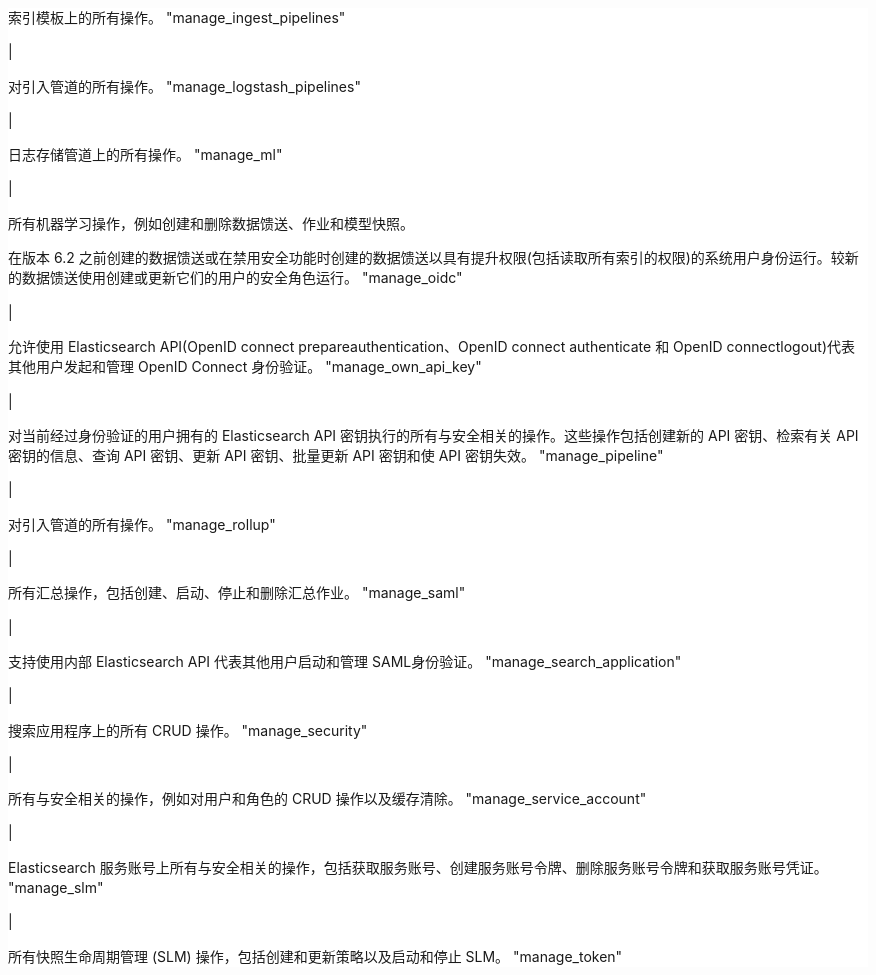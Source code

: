 索引模板上的所有操作。   "manage_ingest_pipelines"

|

对引入管道的所有操作。   "manage_logstash_pipelines"

|

日志存储管道上的所有操作。   "manage_ml"

|

所有机器学习操作，例如创建和删除数据馈送、作业和模型快照。

在版本 6.2 之前创建的数据馈送或在禁用安全功能时创建的数据馈送以具有提升权限(包括读取所有索引的权限)的系统用户身份运行。较新的数据馈送使用创建或更新它们的用户的安全角色运行。   "manage_oidc"

|

允许使用 Elasticsearch API(OpenID connect prepareauthentication、OpenID connect authenticate 和 OpenID connectlogout)代表其他用户发起和管理 OpenID Connect 身份验证。   "manage_own_api_key"

|

对当前经过身份验证的用户拥有的 Elasticsearch API 密钥执行的所有与安全相关的操作。这些操作包括创建新的 API 密钥、检索有关 API 密钥的信息、查询 API 密钥、更新 API 密钥、批量更新 API 密钥和使 API 密钥失效。   "manage_pipeline"

|

对引入管道的所有操作。   "manage_rollup"

|

所有汇总操作，包括创建、启动、停止和删除汇总作业。   "manage_saml"

|

支持使用内部 Elasticsearch API 代表其他用户启动和管理 SAML身份验证。   "manage_search_application"

|

搜索应用程序上的所有 CRUD 操作。   "manage_security"

|

所有与安全相关的操作，例如对用户和角色的 CRUD 操作以及缓存清除。   "manage_service_account"

|

Elasticsearch 服务账号上所有与安全相关的操作，包括获取服务账号、创建服务账号令牌、删除服务账号令牌和获取服务账号凭证。   "manage_slm"

|

所有快照生命周期管理 (SLM) 操作，包括创建和更新策略以及启动和停止 SLM。   "manage_token"
